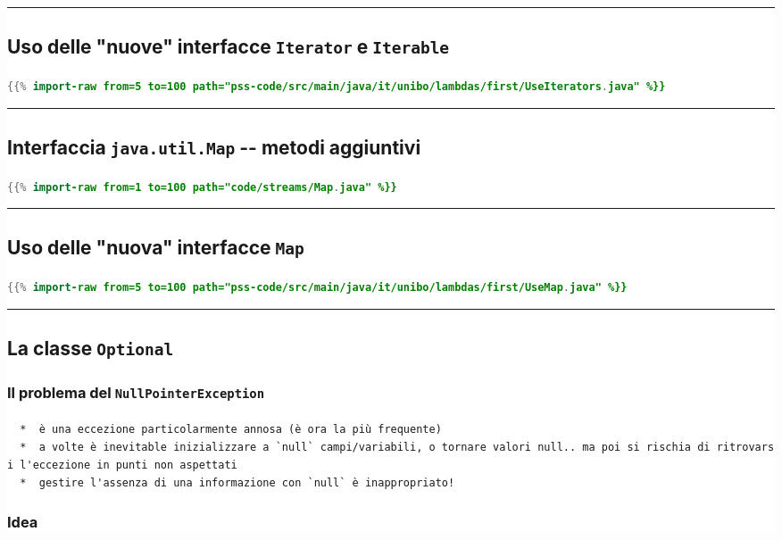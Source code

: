

---


## Uso delle "nuove" interfacce `Iterator` e `Iterable`


    
```java
{{% import-raw from=5 to=100 path="pss-code/src/main/java/it/unibo/lambdas/first/UseIterators.java" %}}
```



---


## Interfaccia `java.util.Map` -- metodi aggiuntivi


    
```java
{{% import-raw from=1 to=100 path="code/streams/Map.java" %}}
```



---


## Uso delle "nuova" interfacce `Map`


    
```java
{{% import-raw from=5 to=100 path="pss-code/src/main/java/it/unibo/lambdas/first/UseMap.java" %}}
```



---



## La classe `Optional`


    
### Il problema del `NullPointerException`



      *  è una eccezione particolarmente annosa (è ora la più frequente)
      *  a volte è inevitable inizializzare a `null` campi/variabili, o tornare valori null.. ma poi si rischia di ritrovarsi l'eccezione in punti non aspettati
      *  gestire l'assenza di una informazione con `null` è inappropriato!
    


    
### Idea
